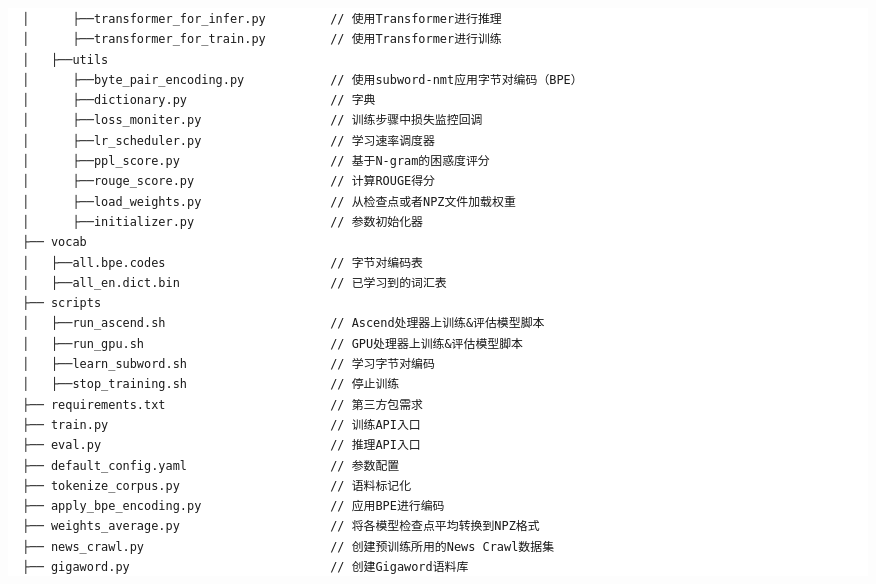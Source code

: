 ```text
  │      ├──transformer_for_infer.py         // 使用Transformer进行推理
  │      ├──transformer_for_train.py         // 使用Transformer进行训练
  │   ├──utils
  │      ├──byte_pair_encoding.py            // 使用subword-nmt应用字节对编码（BPE）
  │      ├──dictionary.py                    // 字典
  │      ├──loss_moniter.py                  // 训练步骤中损失监控回调
  │      ├──lr_scheduler.py                  // 学习速率调度器
  │      ├──ppl_score.py                     // 基于N-gram的困惑度评分
  │      ├──rouge_score.py                   // 计算ROUGE得分
  │      ├──load_weights.py                  // 从检查点或者NPZ文件加载权重
  │      ├──initializer.py                   // 参数初始化器
  ├── vocab
  │   ├──all.bpe.codes                       // 字节对编码表
  │   ├──all_en.dict.bin                     // 已学习到的词汇表
  ├── scripts
  │   ├──run_ascend.sh                       // Ascend处理器上训练&评估模型脚本
  │   ├──run_gpu.sh                          // GPU处理器上训练&评估模型脚本
  │   ├──learn_subword.sh                    // 学习字节对编码
  │   ├──stop_training.sh                    // 停止训练
  ├── requirements.txt                       // 第三方包需求
  ├── train.py                               // 训练API入口
  ├── eval.py                                // 推理API入口
  ├── default_config.yaml                    // 参数配置
  ├── tokenize_corpus.py                     // 语料标记化
  ├── apply_bpe_encoding.py                  // 应用BPE进行编码
  ├── weights_average.py                     // 将各模型检查点平均转换到NPZ格式
  ├── news_crawl.py                          // 创建预训练所用的News Crawl数据集
  ├── gigaword.py                            // 创建Gigaword语料库
```
